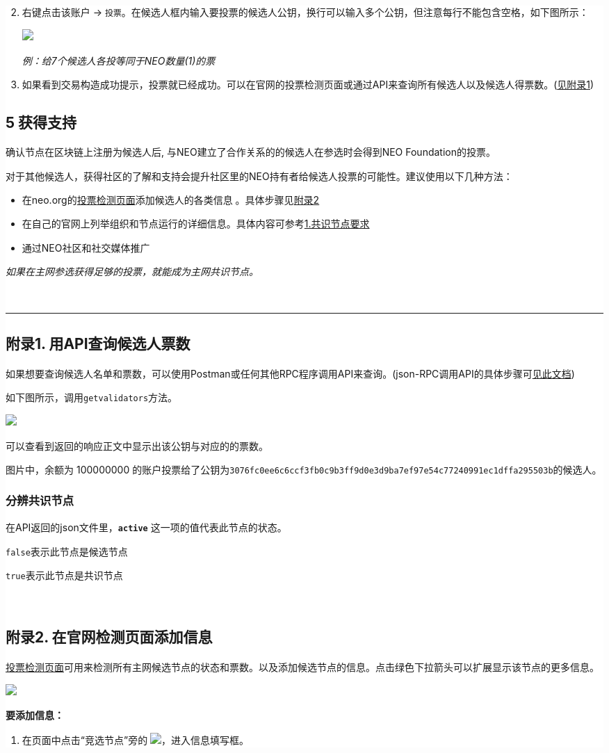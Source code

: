   2. 右键点击该账户 -> `投票`。在候选人框内输入要投票的候选人公钥，换行可以输入多个公钥，但注意每行不能包含空格，如下图所示：

      <img src="https://raw.githubusercontent.com/taomo-eo/docs/master/Becoming_Consensus_Node/img/votemulti.png" width="650">

      *例：给7个候选人各投等同于NEO数量(1)的票*

   3. 如果看到交易构造成功提示，投票就已经成功。可以在官网的投票检测页面或通过API来查询所有候选人以及候选人得票数。([见附录1](#附录1-用api查询候选人票数))

   ## 5 获得支持

   确认节点在区块链上注册为候选人后, 与NEO建立了合作关系的的候选人在参选时会得到NEO Foundation的投票。

   对于其他候选人，获得社区的了解和支持会提升社区里的NEO持有者给候选人投票的可能性。建议使用以下几种方法：

   - 在neo.org的[投票检测页面](http://neo.org/consensus)添加候选人的各类信息 。具体步骤见[附录2](#附录2-在官网检测页面添加信息) 


   - 在自己的官网上列举组织和节点运行的详细信息。具体内容可参考[1.共识节点要求](#1-共识节点要求)
   - 通过NEO社区和社交媒体推广

   *如果在主网参选获得足够的投票，就能成为主网共识节点。*

   ​

---

   ## 附录1. 用API查询候选人票数

   如果想要查询候选人名单和票数，可以使用Postman或任何其他RPC程序调用API来查询。(json-RPC调用API的具体步骤可[见此文档](使用RPC调用NEO%20API.md))

   如下图所示，调用`getvalidators`方法。

   <img src="https://raw.githubusercontent.com/taomo-eo/docs/master/Becoming_Consensus_Node/img/getvalidator2.png" width="725">

   可以查看到返回的响应正文中显示出该公钥与对应的的票数。

   图片中，余额为 100000000 的账户投票给了公钥为`3076fc0ee6c6ccf3fb0c9b3ff9d0e3d9ba7ef97e54c77240991ec1dffa295503b`的候选人。

   ### 分辨共识节点

   在API返回的json文件里，**`active`** 这一项的值代表此节点的状态。

   `false`表示此节点是候选节点

   `true`表示此节点是共识节点

   ​

   ## 附录2. 在官网检测页面添加信息

   [投票检测页面](https://neo.org/consensus)可用来检测所有主网候选节点的状态和票数。以及添加候选节点的信息。点击绿色下拉箭头可以扩展显示该节点的更多信息。

   <img src="https://raw.githubusercontent.com/taomo-eo/docs/master/Becoming_Consensus_Node/img/consensusSited1.png" width="755">

   **要添加信息：**

   1. 在页面中点击“竞选节点”旁的 <img src="https://raw.githubusercontent.com/taomo-eo/docs/master/Becoming_Consensus_Node/img/consensusSited2.png">，进入信息填写框。
